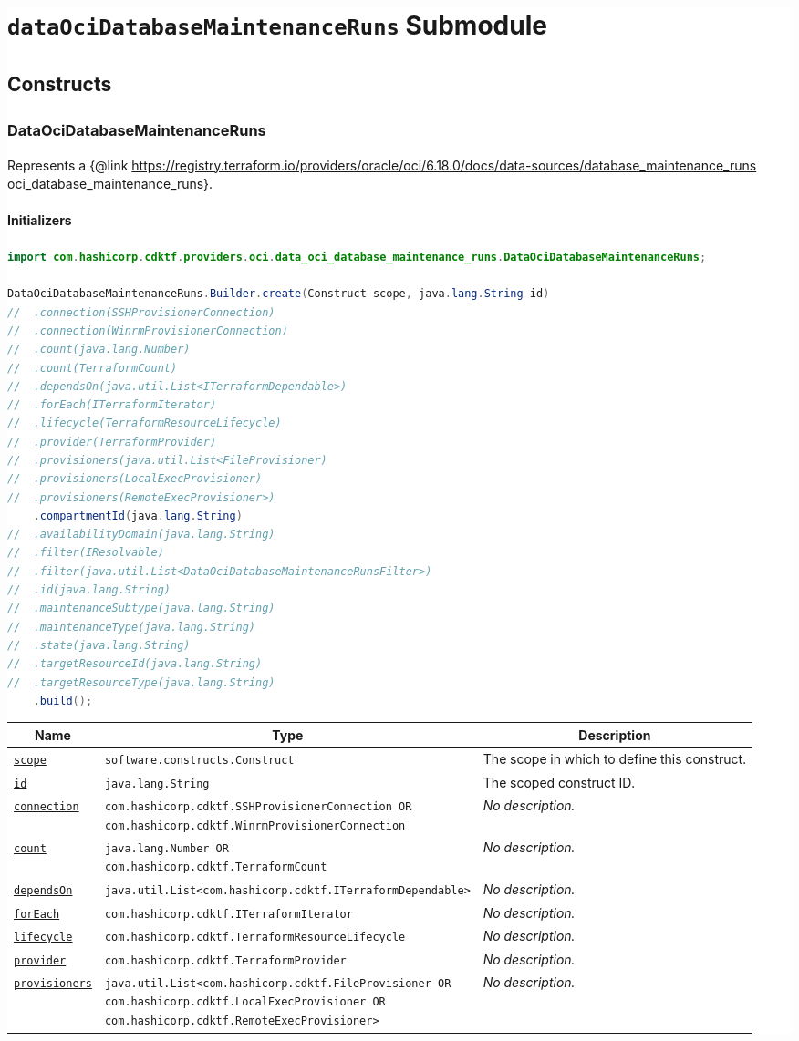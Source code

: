 # `dataOciDatabaseMaintenanceRuns` Submodule <a name="`dataOciDatabaseMaintenanceRuns` Submodule" id="rhizo-co-terraform-provider-oci.dataOciDatabaseMaintenanceRuns"></a>

## Constructs <a name="Constructs" id="Constructs"></a>

### DataOciDatabaseMaintenanceRuns <a name="DataOciDatabaseMaintenanceRuns" id="rhizo-co-terraform-provider-oci.dataOciDatabaseMaintenanceRuns.DataOciDatabaseMaintenanceRuns"></a>

Represents a {@link https://registry.terraform.io/providers/oracle/oci/6.18.0/docs/data-sources/database_maintenance_runs oci_database_maintenance_runs}.

#### Initializers <a name="Initializers" id="rhizo-co-terraform-provider-oci.dataOciDatabaseMaintenanceRuns.DataOciDatabaseMaintenanceRuns.Initializer"></a>

```java
import com.hashicorp.cdktf.providers.oci.data_oci_database_maintenance_runs.DataOciDatabaseMaintenanceRuns;

DataOciDatabaseMaintenanceRuns.Builder.create(Construct scope, java.lang.String id)
//  .connection(SSHProvisionerConnection)
//  .connection(WinrmProvisionerConnection)
//  .count(java.lang.Number)
//  .count(TerraformCount)
//  .dependsOn(java.util.List<ITerraformDependable>)
//  .forEach(ITerraformIterator)
//  .lifecycle(TerraformResourceLifecycle)
//  .provider(TerraformProvider)
//  .provisioners(java.util.List<FileProvisioner)
//  .provisioners(LocalExecProvisioner)
//  .provisioners(RemoteExecProvisioner>)
    .compartmentId(java.lang.String)
//  .availabilityDomain(java.lang.String)
//  .filter(IResolvable)
//  .filter(java.util.List<DataOciDatabaseMaintenanceRunsFilter>)
//  .id(java.lang.String)
//  .maintenanceSubtype(java.lang.String)
//  .maintenanceType(java.lang.String)
//  .state(java.lang.String)
//  .targetResourceId(java.lang.String)
//  .targetResourceType(java.lang.String)
    .build();
```

| **Name** | **Type** | **Description** |
| --- | --- | --- |
| <code><a href="#rhizo-co-terraform-provider-oci.dataOciDatabaseMaintenanceRuns.DataOciDatabaseMaintenanceRuns.Initializer.parameter.scope">scope</a></code> | <code>software.constructs.Construct</code> | The scope in which to define this construct. |
| <code><a href="#rhizo-co-terraform-provider-oci.dataOciDatabaseMaintenanceRuns.DataOciDatabaseMaintenanceRuns.Initializer.parameter.id">id</a></code> | <code>java.lang.String</code> | The scoped construct ID. |
| <code><a href="#rhizo-co-terraform-provider-oci.dataOciDatabaseMaintenanceRuns.DataOciDatabaseMaintenanceRuns.Initializer.parameter.connection">connection</a></code> | <code>com.hashicorp.cdktf.SSHProvisionerConnection OR com.hashicorp.cdktf.WinrmProvisionerConnection</code> | *No description.* |
| <code><a href="#rhizo-co-terraform-provider-oci.dataOciDatabaseMaintenanceRuns.DataOciDatabaseMaintenanceRuns.Initializer.parameter.count">count</a></code> | <code>java.lang.Number OR com.hashicorp.cdktf.TerraformCount</code> | *No description.* |
| <code><a href="#rhizo-co-terraform-provider-oci.dataOciDatabaseMaintenanceRuns.DataOciDatabaseMaintenanceRuns.Initializer.parameter.dependsOn">dependsOn</a></code> | <code>java.util.List<com.hashicorp.cdktf.ITerraformDependable></code> | *No description.* |
| <code><a href="#rhizo-co-terraform-provider-oci.dataOciDatabaseMaintenanceRuns.DataOciDatabaseMaintenanceRuns.Initializer.parameter.forEach">forEach</a></code> | <code>com.hashicorp.cdktf.ITerraformIterator</code> | *No description.* |
| <code><a href="#rhizo-co-terraform-provider-oci.dataOciDatabaseMaintenanceRuns.DataOciDatabaseMaintenanceRuns.Initializer.parameter.lifecycle">lifecycle</a></code> | <code>com.hashicorp.cdktf.TerraformResourceLifecycle</code> | *No description.* |
| <code><a href="#rhizo-co-terraform-provider-oci.dataOciDatabaseMaintenanceRuns.DataOciDatabaseMaintenanceRuns.Initializer.parameter.provider">provider</a></code> | <code>com.hashicorp.cdktf.TerraformProvider</code> | *No description.* |
| <code><a href="#rhizo-co-terraform-provider-oci.dataOciDatabaseMaintenanceRuns.DataOciDatabaseMaintenanceRuns.Initializer.parameter.provisioners">provisioners</a></code> | <code>java.util.List<com.hashicorp.cdktf.FileProvisioner OR com.hashicorp.cdktf.LocalExecProvisioner OR com.hashicorp.cdktf.RemoteExecProvisioner></code> | *No description.* |